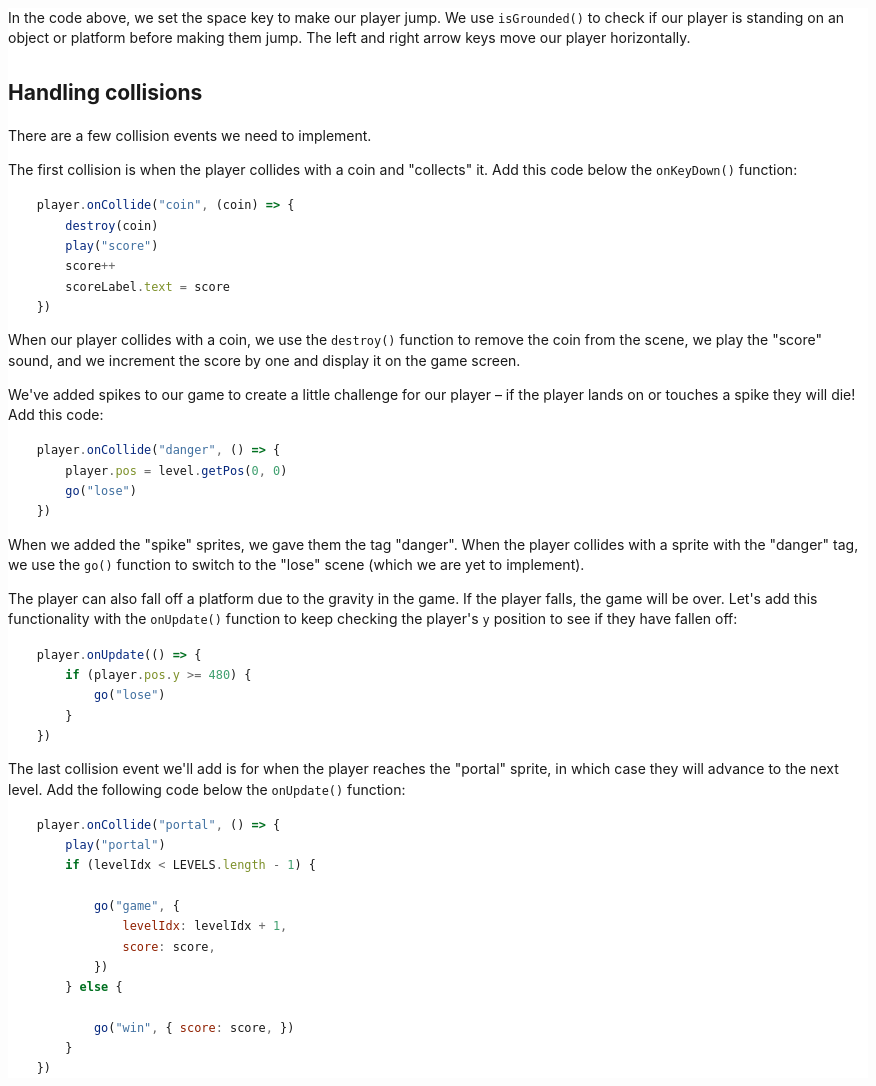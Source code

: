 In the code above, we set the space key to make our player jump. We use `isGrounded()` to check if our player is standing on an object or platform before making them jump. The left and right arrow keys move our player horizontally.

## Handling collisions

There are a few collision events we need to implement.

The first collision is when the player collides with a coin and "collects" it. Add this code below the `onKeyDown()` function:

```javascript
	player.onCollide("coin", (coin) => {
		destroy(coin)
		play("score")
		score++
		scoreLabel.text = score
	})
```

When our player collides with a coin, we use the `destroy()` function to remove the coin from the scene, we play the "score" sound, and we increment the score by one and display it on the game screen.

We've added spikes to our game to create a little challenge for our player – if the player lands on or touches a spike they will die! Add this code:

```javascript
	player.onCollide("danger", () => {
		player.pos = level.getPos(0, 0)
		go("lose")
	})

```

When we added the "spike" sprites, we gave them the tag "danger". When the player collides with a sprite with the "danger" tag, we use the `go()` function to switch to the "lose" scene (which we are yet to implement).

The player can also fall off a platform due to the gravity in the game. If the player falls, the game will be over. Let's add this functionality with the `onUpdate()` function to keep checking the player's `y` position to see if they have fallen off:

```javascript
	player.onUpdate(() => {
		if (player.pos.y >= 480) {
			go("lose")
		}
	})
```

The last collision event we'll add is for when the player reaches the "portal" sprite, in which case they will advance to the next level. Add the following code below the `onUpdate()` function:

```javascript
	player.onCollide("portal", () => {
		play("portal")
		if (levelIdx < LEVELS.length - 1) {

			go("game", {
				levelIdx: levelIdx + 1,
				score: score,
			})
		} else {

			go("win", { score: score, })
		}
	})
```

